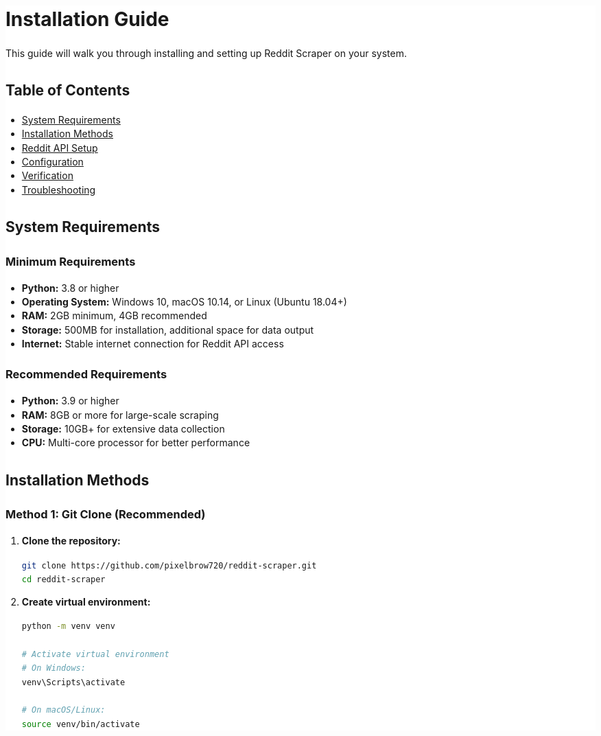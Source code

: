 # Installation Guide

This guide will walk you through installing and setting up Reddit Scraper on your system.

## Table of Contents

- [System Requirements](#system-requirements)
- [Installation Methods](#installation-methods)
- [Reddit API Setup](#reddit-api-setup)
- [Configuration](#configuration)
- [Verification](#verification)
- [Troubleshooting](#troubleshooting)

## System Requirements

### Minimum Requirements

- **Python:** 3.8 or higher
- **Operating System:** Windows 10, macOS 10.14, or Linux (Ubuntu 18.04+)
- **RAM:** 2GB minimum, 4GB recommended
- **Storage:** 500MB for installation, additional space for data output
- **Internet:** Stable internet connection for Reddit API access

### Recommended Requirements

- **Python:** 3.9 or higher
- **RAM:** 8GB or more for large-scale scraping
- **Storage:** 10GB+ for extensive data collection
- **CPU:** Multi-core processor for better performance

## Installation Methods

### Method 1: Git Clone (Recommended)

1. **Clone the repository:**
   ```bash
   git clone https://github.com/pixelbrow720/reddit-scraper.git
   cd reddit-scraper
   ```

2. **Create virtual environment:**
   ```bash
   python -m venv venv
   
   # Activate virtual environment
   # On Windows:
   venv\Scripts\activate
   
   # On macOS/Linux:
   source venv/bin/activate
   ```
